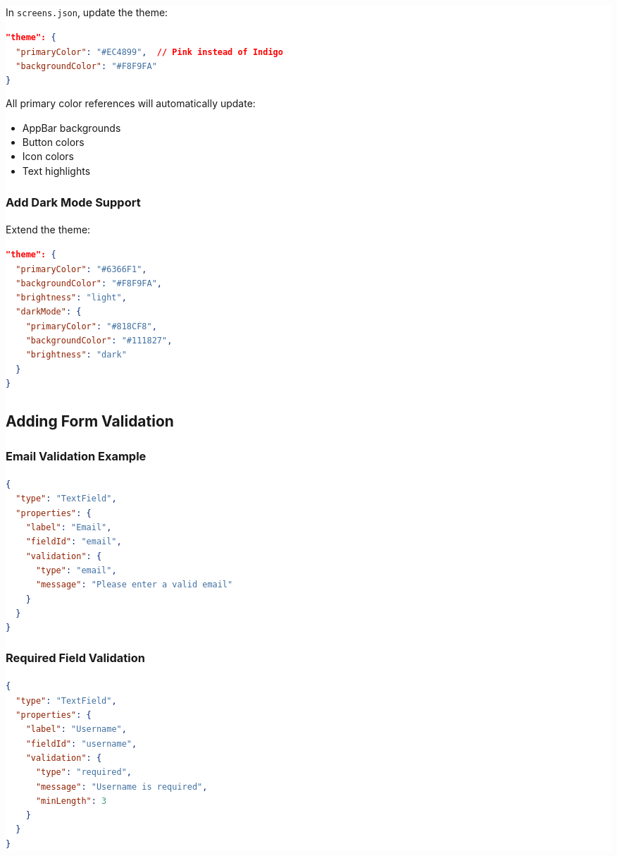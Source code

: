 In `screens.json`, update the theme:

```json
"theme": {
  "primaryColor": "#EC4899",  // Pink instead of Indigo
  "backgroundColor": "#F8F9FA"
}
```

All primary color references will automatically update:
- AppBar backgrounds
- Button colors
- Icon colors
- Text highlights

### Add Dark Mode Support

Extend the theme:

```json
"theme": {
  "primaryColor": "#6366F1",
  "backgroundColor": "#F8F9FA",
  "brightness": "light",
  "darkMode": {
    "primaryColor": "#818CF8",
    "backgroundColor": "#111827",
    "brightness": "dark"
  }
}
```

## Adding Form Validation

### Email Validation Example

```json
{
  "type": "TextField",
  "properties": {
    "label": "Email",
    "fieldId": "email",
    "validation": {
      "type": "email",
      "message": "Please enter a valid email"
    }
  }
}
```

### Required Field Validation

```json
{
  "type": "TextField",
  "properties": {
    "label": "Username",
    "fieldId": "username",
    "validation": {
      "type": "required",
      "message": "Username is required",
      "minLength": 3
    }
  }
}
```

